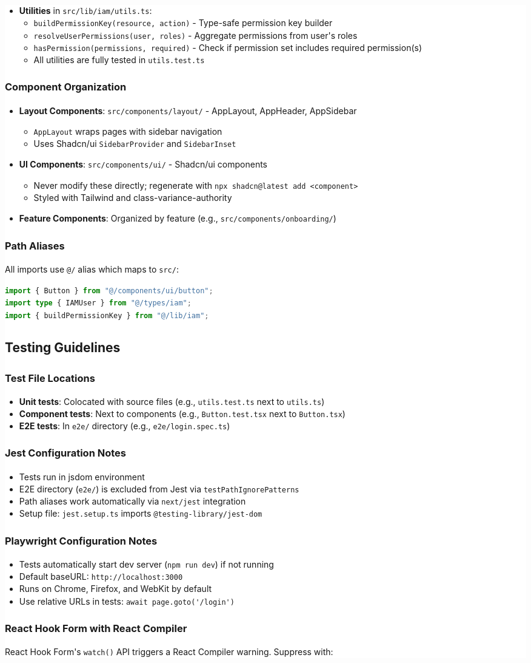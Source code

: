 - **Utilities** in `src/lib/iam/utils.ts`:
  - `buildPermissionKey(resource, action)` - Type-safe permission key builder
  - `resolveUserPermissions(user, roles)` - Aggregate permissions from user's roles
  - `hasPermission(permissions, required)` - Check if permission set includes required permission(s)
  - All utilities are fully tested in `utils.test.ts`

### Component Organization

- **Layout Components**: `src/components/layout/` - AppLayout, AppHeader, AppSidebar
  - `AppLayout` wraps pages with sidebar navigation
  - Uses Shadcn/ui `SidebarProvider` and `SidebarInset`

- **UI Components**: `src/components/ui/` - Shadcn/ui components
  - Never modify these directly; regenerate with `npx shadcn@latest add <component>`
  - Styled with Tailwind and class-variance-authority

- **Feature Components**: Organized by feature (e.g., `src/components/onboarding/`)

### Path Aliases

All imports use `@/` alias which maps to `src/`:

```typescript
import { Button } from "@/components/ui/button";
import type { IAMUser } from "@/types/iam";
import { buildPermissionKey } from "@/lib/iam";
```

## Testing Guidelines

### Test File Locations

- **Unit tests**: Colocated with source files (e.g., `utils.test.ts` next to `utils.ts`)
- **Component tests**: Next to components (e.g., `Button.test.tsx` next to `Button.tsx`)
- **E2E tests**: In `e2e/` directory (e.g., `e2e/login.spec.ts`)

### Jest Configuration Notes

- Tests run in jsdom environment
- E2E directory (`e2e/`) is excluded from Jest via `testPathIgnorePatterns`
- Path aliases work automatically via `next/jest` integration
- Setup file: `jest.setup.ts` imports `@testing-library/jest-dom`

### Playwright Configuration Notes

- Tests automatically start dev server (`npm run dev`) if not running
- Default baseURL: `http://localhost:3000`
- Runs on Chrome, Firefox, and WebKit by default
- Use relative URLs in tests: `await page.goto('/login')`

### React Hook Form with React Compiler

React Hook Form's `watch()` API triggers a React Compiler warning. Suppress with:
